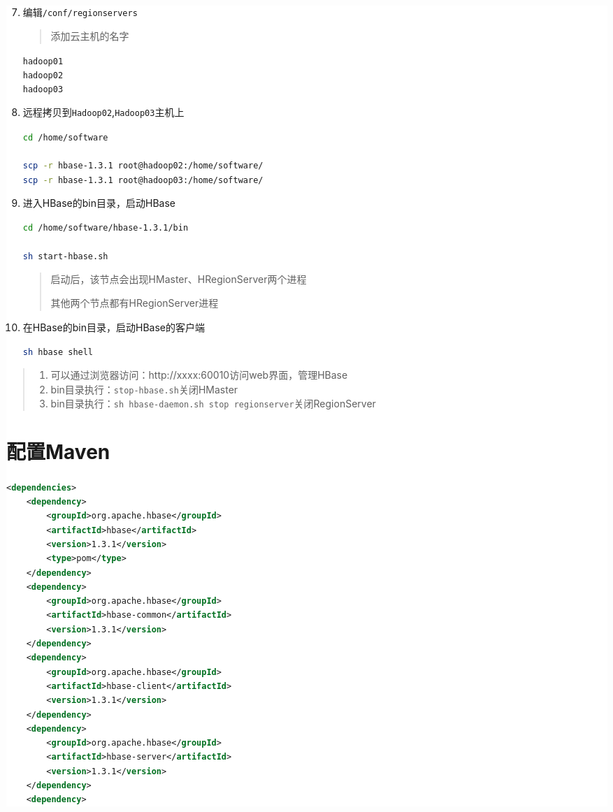 7. 编辑`/conf/regionservers`

   > 添加云主机的名字

   ```
   hadoop01
   hadoop02
   hadoop03
   ```

8. 远程拷贝到`Hadoop02`,`Hadoop03`主机上

   ```sh
   cd /home/software
   
   scp -r hbase-1.3.1 root@hadoop02:/home/software/
   scp -r hbase-1.3.1 root@hadoop03:/home/software/
   ```

9. 进入HBase的bin目录，启动HBase

   ```sh
   cd /home/software/hbase-1.3.1/bin
   
   sh start-hbase.sh
   ```

   > 启动后，该节点会出现HMaster、HRegionServer两个进程
   >
   > 其他两个节点都有HRegionServer进程

10. 在HBase的bin目录，启动HBase的客户端

    ```sh
    sh hbase shell
    ```



> 1. 可以通过浏览器访问：http://xxxx:60010访问web界面，管理HBase
> 2. bin目录执行：`stop-hbase.sh`关闭HMaster
> 3. bin目录执行：`sh hbase-daemon.sh stop regionserver`关闭RegionServer



# 配置Maven

```xml
<dependencies>
    <dependency>
        <groupId>org.apache.hbase</groupId>
        <artifactId>hbase</artifactId>
        <version>1.3.1</version>
        <type>pom</type>
    </dependency>
    <dependency>
        <groupId>org.apache.hbase</groupId>
        <artifactId>hbase-common</artifactId>
        <version>1.3.1</version>
    </dependency>
    <dependency>
        <groupId>org.apache.hbase</groupId>
        <artifactId>hbase-client</artifactId>
        <version>1.3.1</version>
    </dependency>
    <dependency>
        <groupId>org.apache.hbase</groupId>
        <artifactId>hbase-server</artifactId>
        <version>1.3.1</version>
    </dependency>
    <dependency>
```